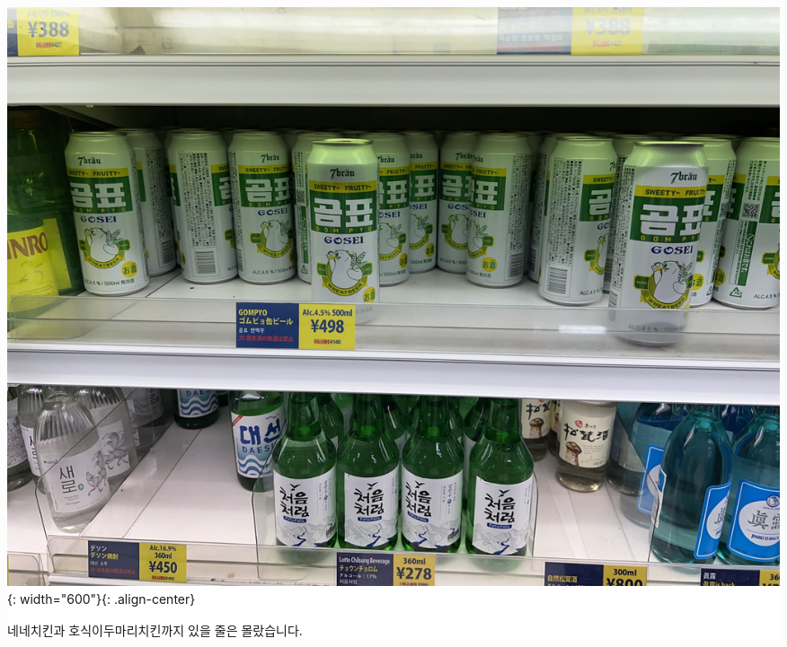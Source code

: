 ![](/assets/images/Travel/011/38.jpg){: width="600"}{: .align-center}

네네치킨과 호식이두마리치킨까지 있을 줄은 몰랐습니다.
